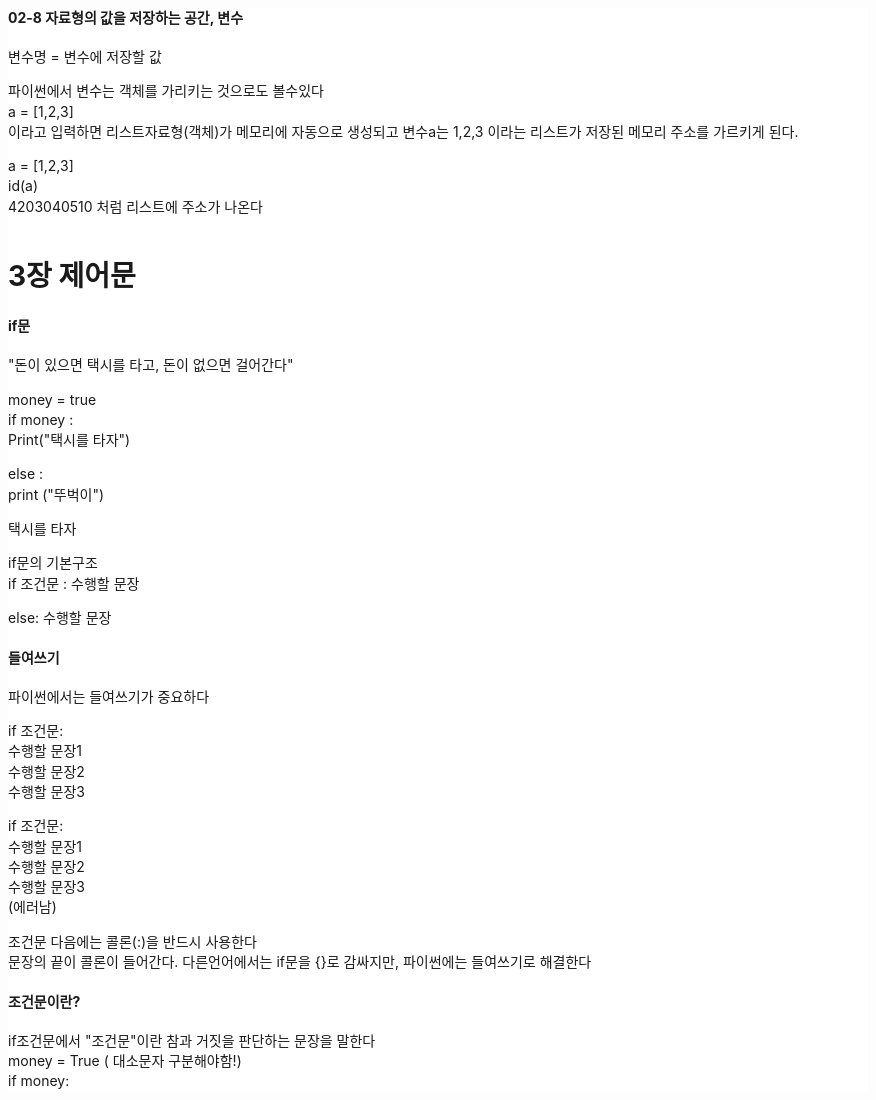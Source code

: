
#### 02-8 자료형의 값을 저장하는 공간, 변수  
변수명 = 변수에 저장할 값  

파이썬에서 변수는 객체를 가리키는 것으로도 볼수있다  
a = [1,2,3]  
이라고 입력하면 리스트자료형(객체)가 메모리에 자동으로 생성되고 변수a는 1,2,3 이라는 리스트가 저장된 메모리 주소를 가르키게 된다.  

a = [1,2,3]  
id(a)  
4203040510 처럼 리스트에 주소가 나온다  


3장 제어문
====

#### if문
"돈이 있으면 택시를 타고, 돈이 없으면 걸어간다"  

money = true  
if money :  
   Print("택시를 타자")  
   
   else :  
   print ("뚜벅이")  
   
  택시를 타자  
  
  
  if문의 기본구조  
  if 조건문 : 
   수행할 문장
   
   else:
   수행할 문장
   
#### 들여쓰기
파이썬에서는 들여쓰기가 중요하다

if 조건문:  
    수행할 문장1  
    수행할 문장2  
    수행할 문장3  
    
if 조건문:  
    수행할 문장1  
    수행할 문장2  
 수행할 문장3  
 (에러남) 
  
조건문 다음에는 콜론(:)을 반드시 사용한다  
문장의 끝이 콜론이 들어간다. 다른언어에서는 if문을 {}로 감싸지만, 파이썬에는 들여쓰기로 해결한다  


#### 조건문이란?

if조건문에서 "조건문"이란 참과 거짓을 판단하는 문장을 말한다  
money = True  ( 대소문자 구분해야함!)  
if money:  
